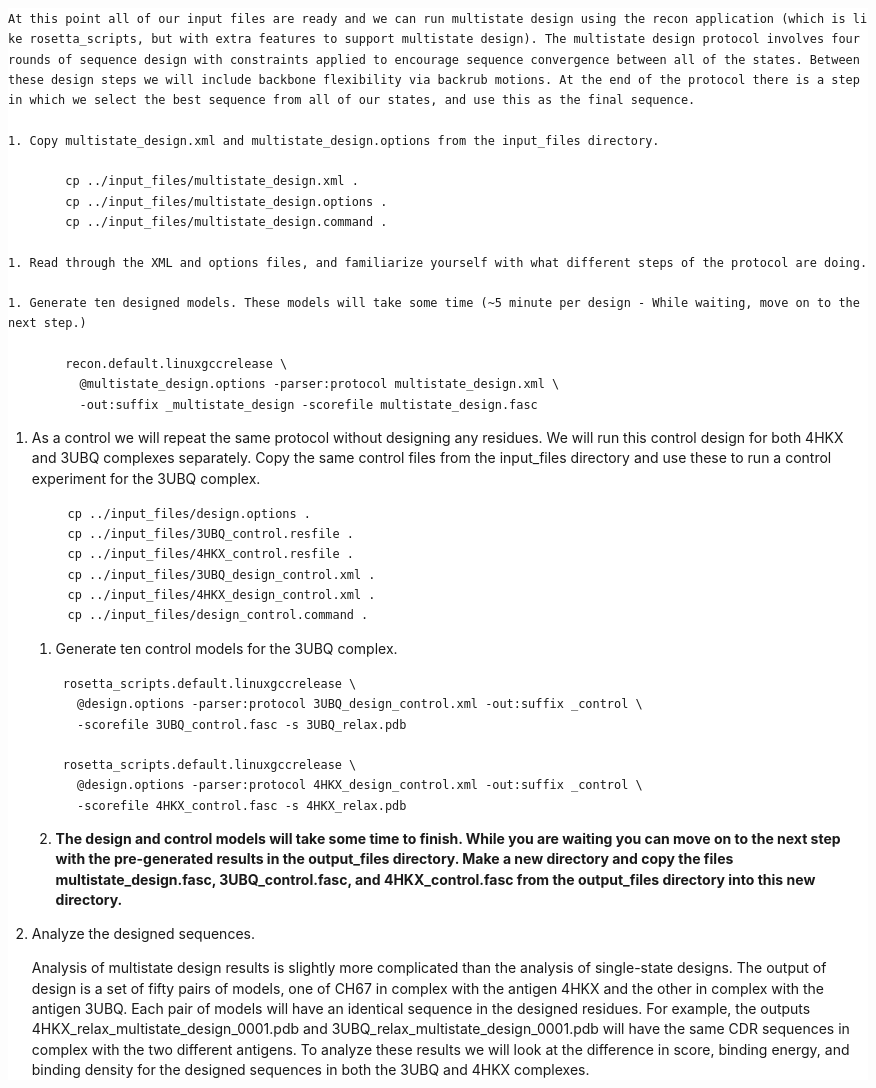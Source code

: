 	At this point all of our input files are ready and we can run multistate design using the recon application (which is like rosetta_scripts, but with extra features to support multistate design). The multistate design protocol involves four rounds of sequence design with constraints applied to encourage sequence convergence between all of the states. Between these design steps we will include backbone flexibility via backrub motions. At the end of the protocol there is a step in which we select the best sequence from all of our states, and use this as the final sequence.

	1. Copy multistate_design.xml and multistate_design.options from the input_files directory.

			cp ../input_files/multistate_design.xml .
			cp ../input_files/multistate_design.options .
			cp ../input_files/multistate_design.command .

	1. Read through the XML and options files, and familiarize yourself with what different steps of the protocol are doing.

	1. Generate ten designed models. These models will take some time (~5 minute per design - While waiting, move on to the next step.)

			recon.default.linuxgccrelease \
			  @multistate_design.options -parser:protocol multistate_design.xml \
			  -out:suffix _multistate_design -scorefile multistate_design.fasc 

1. As a control we will repeat the same protocol without designing any residues. We will run this control design for both 4HKX and 3UBQ complexes separately. Copy the same control files from the input_files directory and use these to run a control experiment for the 3UBQ complex.

			cp ../input_files/design.options .
			cp ../input_files/3UBQ_control.resfile .
			cp ../input_files/4HKX_control.resfile .
			cp ../input_files/3UBQ_design_control.xml .
			cp ../input_files/4HKX_design_control.xml .
			cp ../input_files/design_control.command . 

	1. Generate ten control models for the 3UBQ complex.

			rosetta_scripts.default.linuxgccrelease \
			  @design.options -parser:protocol 3UBQ_design_control.xml -out:suffix _control \
			  -scorefile 3UBQ_control.fasc -s 3UBQ_relax.pdb 

			rosetta_scripts.default.linuxgccrelease \
			  @design.options -parser:protocol 4HKX_design_control.xml -out:suffix _control \
			  -scorefile 4HKX_control.fasc -s 4HKX_relax.pdb 

	1. **The design and control models will take some time to finish. While you are waiting you can move on to the next step with the pre-generated results in the output_files directory. Make a new directory and copy the files multistate_design.fasc, 3UBQ_control.fasc, and 4HKX_control.fasc from the output_files directory into this new directory.**

1. Analyze the designed sequences.

	Analysis of multistate design results is slightly more complicated than the analysis of single-state designs. The output of design is a set of fifty pairs of models, one of CH67 in complex with the antigen 4HKX and the other in complex with the antigen 3UBQ. Each pair of models will have an identical sequence in the designed residues. For example, the outputs 4HKX_relax_multistate_design_0001.pdb and 3UBQ_relax_multistate_design_0001.pdb will have the same CDR sequences in complex with the two different antigens. To analyze these results we will look at the difference in score, binding energy, and binding density for the designed sequences in both the 3UBQ and 4HKX complexes.
